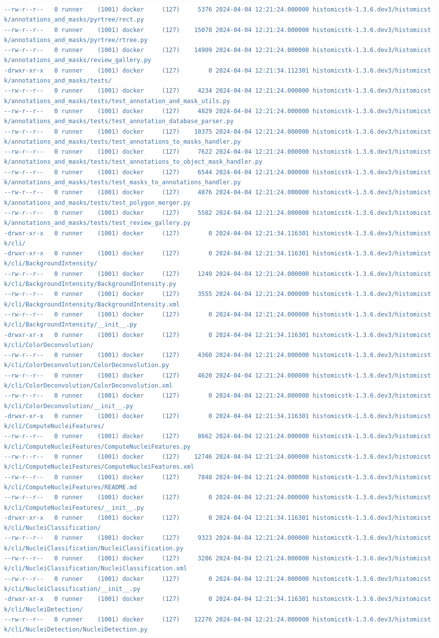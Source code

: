 ```diff
--rw-r--r--   0 runner    (1001) docker     (127)     5376 2024-04-04 12:21:24.000000 histomicstk-1.3.6.dev3/histomicstk/annotations_and_masks/pyrtree/rect.py
--rw-r--r--   0 runner    (1001) docker     (127)    15078 2024-04-04 12:21:24.000000 histomicstk-1.3.6.dev3/histomicstk/annotations_and_masks/pyrtree/rtree.py
--rw-r--r--   0 runner    (1001) docker     (127)    14909 2024-04-04 12:21:24.000000 histomicstk-1.3.6.dev3/histomicstk/annotations_and_masks/review_gallery.py
-drwxr-xr-x   0 runner    (1001) docker     (127)        0 2024-04-04 12:21:34.112301 histomicstk-1.3.6.dev3/histomicstk/annotations_and_masks/tests/
--rw-r--r--   0 runner    (1001) docker     (127)     4234 2024-04-04 12:21:24.000000 histomicstk-1.3.6.dev3/histomicstk/annotations_and_masks/tests/test_annotation_and_mask_utils.py
--rw-r--r--   0 runner    (1001) docker     (127)     4829 2024-04-04 12:21:24.000000 histomicstk-1.3.6.dev3/histomicstk/annotations_and_masks/tests/test_annotation_database_parser.py
--rw-r--r--   0 runner    (1001) docker     (127)    10375 2024-04-04 12:21:24.000000 histomicstk-1.3.6.dev3/histomicstk/annotations_and_masks/tests/test_annotations_to_masks_handler.py
--rw-r--r--   0 runner    (1001) docker     (127)     7622 2024-04-04 12:21:24.000000 histomicstk-1.3.6.dev3/histomicstk/annotations_and_masks/tests/test_annotations_to_object_mask_handler.py
--rw-r--r--   0 runner    (1001) docker     (127)     6544 2024-04-04 12:21:24.000000 histomicstk-1.3.6.dev3/histomicstk/annotations_and_masks/tests/test_masks_to_annotations_handler.py
--rw-r--r--   0 runner    (1001) docker     (127)     4876 2024-04-04 12:21:24.000000 histomicstk-1.3.6.dev3/histomicstk/annotations_and_masks/tests/test_polygon_merger.py
--rw-r--r--   0 runner    (1001) docker     (127)     5582 2024-04-04 12:21:24.000000 histomicstk-1.3.6.dev3/histomicstk/annotations_and_masks/tests/test_review_gallery.py
-drwxr-xr-x   0 runner    (1001) docker     (127)        0 2024-04-04 12:21:34.116301 histomicstk-1.3.6.dev3/histomicstk/cli/
-drwxr-xr-x   0 runner    (1001) docker     (127)        0 2024-04-04 12:21:34.116301 histomicstk-1.3.6.dev3/histomicstk/cli/BackgroundIntensity/
--rw-r--r--   0 runner    (1001) docker     (127)     1249 2024-04-04 12:21:24.000000 histomicstk-1.3.6.dev3/histomicstk/cli/BackgroundIntensity/BackgroundIntensity.py
--rw-r--r--   0 runner    (1001) docker     (127)     3555 2024-04-04 12:21:24.000000 histomicstk-1.3.6.dev3/histomicstk/cli/BackgroundIntensity/BackgroundIntensity.xml
--rw-r--r--   0 runner    (1001) docker     (127)        0 2024-04-04 12:21:24.000000 histomicstk-1.3.6.dev3/histomicstk/cli/BackgroundIntensity/__init__.py
-drwxr-xr-x   0 runner    (1001) docker     (127)        0 2024-04-04 12:21:34.116301 histomicstk-1.3.6.dev3/histomicstk/cli/ColorDeconvolution/
--rw-r--r--   0 runner    (1001) docker     (127)     4360 2024-04-04 12:21:24.000000 histomicstk-1.3.6.dev3/histomicstk/cli/ColorDeconvolution/ColorDeconvolution.py
--rw-r--r--   0 runner    (1001) docker     (127)     4620 2024-04-04 12:21:24.000000 histomicstk-1.3.6.dev3/histomicstk/cli/ColorDeconvolution/ColorDeconvolution.xml
--rw-r--r--   0 runner    (1001) docker     (127)        0 2024-04-04 12:21:24.000000 histomicstk-1.3.6.dev3/histomicstk/cli/ColorDeconvolution/__init__.py
-drwxr-xr-x   0 runner    (1001) docker     (127)        0 2024-04-04 12:21:34.116301 histomicstk-1.3.6.dev3/histomicstk/cli/ComputeNucleiFeatures/
--rw-r--r--   0 runner    (1001) docker     (127)     8662 2024-04-04 12:21:24.000000 histomicstk-1.3.6.dev3/histomicstk/cli/ComputeNucleiFeatures/ComputeNucleiFeatures.py
--rw-r--r--   0 runner    (1001) docker     (127)    12746 2024-04-04 12:21:24.000000 histomicstk-1.3.6.dev3/histomicstk/cli/ComputeNucleiFeatures/ComputeNucleiFeatures.xml
--rw-r--r--   0 runner    (1001) docker     (127)     7848 2024-04-04 12:21:24.000000 histomicstk-1.3.6.dev3/histomicstk/cli/ComputeNucleiFeatures/README.md
--rw-r--r--   0 runner    (1001) docker     (127)        0 2024-04-04 12:21:24.000000 histomicstk-1.3.6.dev3/histomicstk/cli/ComputeNucleiFeatures/__init__.py
-drwxr-xr-x   0 runner    (1001) docker     (127)        0 2024-04-04 12:21:34.116301 histomicstk-1.3.6.dev3/histomicstk/cli/NucleiClassification/
--rw-r--r--   0 runner    (1001) docker     (127)     9323 2024-04-04 12:21:24.000000 histomicstk-1.3.6.dev3/histomicstk/cli/NucleiClassification/NucleiClassification.py
--rw-r--r--   0 runner    (1001) docker     (127)     3286 2024-04-04 12:21:24.000000 histomicstk-1.3.6.dev3/histomicstk/cli/NucleiClassification/NucleiClassification.xml
--rw-r--r--   0 runner    (1001) docker     (127)        0 2024-04-04 12:21:24.000000 histomicstk-1.3.6.dev3/histomicstk/cli/NucleiClassification/__init__.py
-drwxr-xr-x   0 runner    (1001) docker     (127)        0 2024-04-04 12:21:34.116301 histomicstk-1.3.6.dev3/histomicstk/cli/NucleiDetection/
--rw-r--r--   0 runner    (1001) docker     (127)    12276 2024-04-04 12:21:24.000000 histomicstk-1.3.6.dev3/histomicstk/cli/NucleiDetection/NucleiDetection.py
```